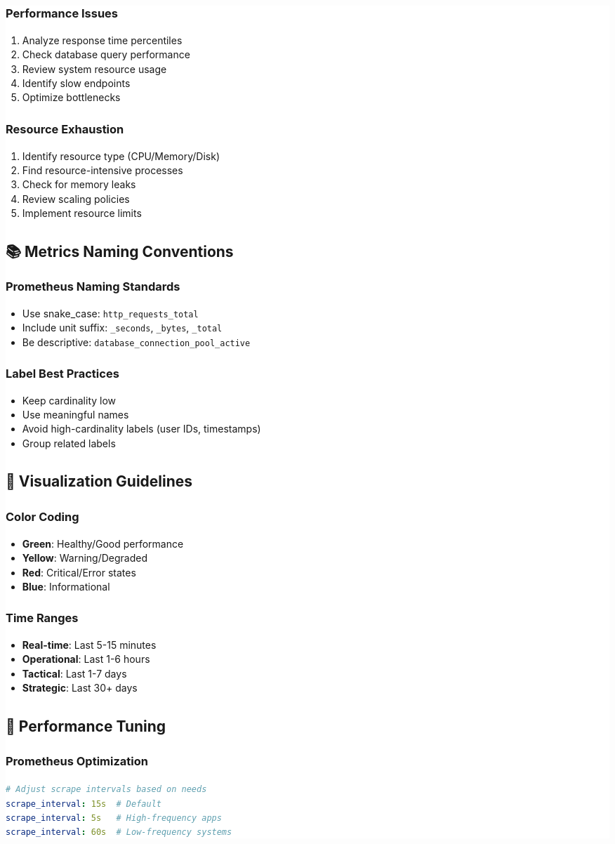 ### Performance Issues
1. Analyze response time percentiles
2. Check database query performance
3. Review system resource usage
4. Identify slow endpoints
5. Optimize bottlenecks

### Resource Exhaustion
1. Identify resource type (CPU/Memory/Disk)
2. Find resource-intensive processes
3. Check for memory leaks
4. Review scaling policies
5. Implement resource limits

## 📚 Metrics Naming Conventions

### Prometheus Naming Standards
- Use snake_case: `http_requests_total`
- Include unit suffix: `_seconds`, `_bytes`, `_total`
- Be descriptive: `database_connection_pool_active`

### Label Best Practices
- Keep cardinality low
- Use meaningful names
- Avoid high-cardinality labels (user IDs, timestamps)
- Group related labels

## 🎨 Visualization Guidelines

### Color Coding
- **Green**: Healthy/Good performance
- **Yellow**: Warning/Degraded
- **Red**: Critical/Error states
- **Blue**: Informational

### Time Ranges
- **Real-time**: Last 5-15 minutes
- **Operational**: Last 1-6 hours
- **Tactical**: Last 1-7 days
- **Strategic**: Last 30+ days

## 🔧 Performance Tuning

### Prometheus Optimization
```yaml
# Adjust scrape intervals based on needs
scrape_interval: 15s  # Default
scrape_interval: 5s   # High-frequency apps
scrape_interval: 60s  # Low-frequency systems
```
